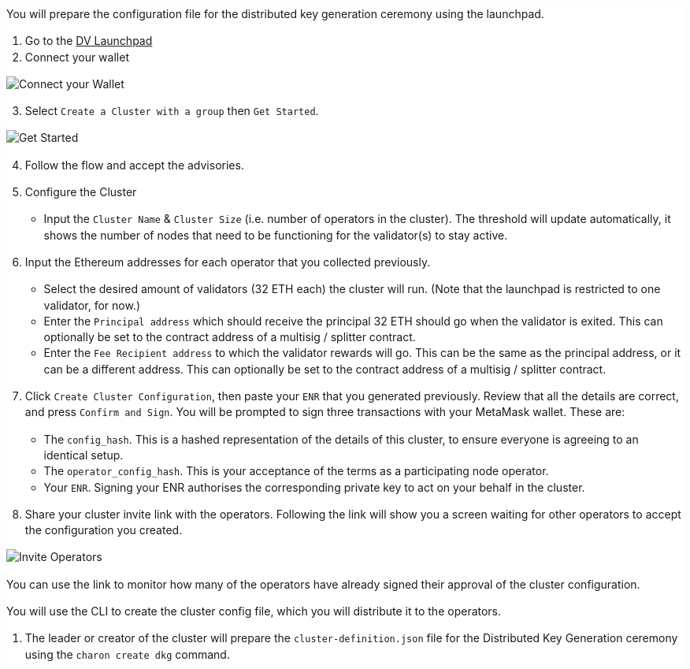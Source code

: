   <p align="center"><iframe width="560" height="315" src="https://www.youtube.com/embed/6pXASqjAQbs" title="YouTube video player" frameborder="0" allow="accelerometer; autoplay; clipboard-write; encrypted-media; gyroscope; picture-in-picture" allowfullscreen></iframe></p>

You will prepare the configuration file for the distributed key generation ceremony using the launchpad.

1. Go to the [DV Launchpad](https://docs.obol.tech/docs/dvl/intro#dv-launchpad-links) 
2. Connect your wallet

  ![Connect your Wallet](/img/Guide01.png)

3. Select `Create a Cluster with a group` then `Get Started`.

  ![Get Started](/img/Guide02.png)

4. Follow the flow and accept the advisories.
5. Configure the Cluster 
    - Input the `Cluster Name` & `Cluster Size` (i.e. number of operators in the cluster). The threshold will update automatically, it shows the number of nodes that need to be functioning for the validator(s) to stay active.

6. Input the Ethereum addresses for each operator that you collected previously.
    - Select the desired amount of validators (32 ETH each) the cluster will run. (Note that the launchpad is restricted to one validator, for now.)
    - Enter the `Principal address` which should receive the principal 32 ETH should go when the validator is exited. This can optionally be set to the contract address of a multisig / splitter contract.
    - Enter the `Fee Recipient address` to which the validator rewards will go. This can be the same as the principal address, or it can be a different address. This can optionally be set to the contract address of a multisig / splitter contract.
7. Click `Create Cluster Configuration`, then paste your `ENR` that you generated previously. Review that all the details are correct, and press `Confirm and Sign`. You will be prompted to sign three transactions with your MetaMask wallet. These are:
      - The <code>config_hash</code>. This is a hashed representation of the details of this cluster, to ensure everyone is agreeing to an identical setup.
      - The <code>operator_config_hash</code>. This is your acceptance of the terms as a participating node operator.
      - Your <code>ENR</code>. Signing your ENR authorises the corresponding private key to act on your behalf in the cluster.
8. Share your cluster invite link with the operators. Following the link will show you a screen waiting for other operators to accept the configuration you created.

  ![Invite Operators](/img/Guide04.png)

You can use the link to monitor how many of the operators have already signed their approval of the cluster configuration. 

  </TabItem>
  <TabItem value="CLI" label="CLI">
    You will use the CLI to create the cluster config file, which you will distribute it to the operators.

  1. The leader or creator of the cluster will prepare the `cluster-definition.json` file for the Distributed Key Generation ceremony using the `charon create dkg` command.
